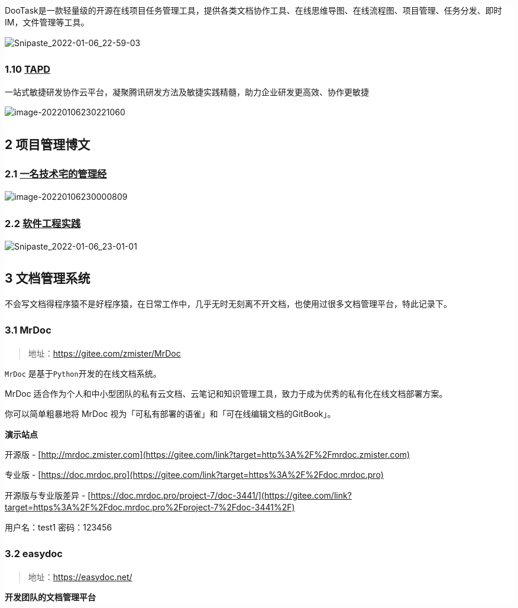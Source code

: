 DooTask是一款轻量级的开源在线项目任务管理工具，提供各类文档协作工具、在线思维导图、在线流程图、项目管理、任务分发、即时IM，文件管理等工具。

![Snipaste_2022-01-06_22-59-03](https://gitee.com/er-huomeng/img/raw/master/img/Snipaste_2022-01-06_22-59-03.png)

### 1.10 [TAPD](https://www.tapd.cn/official/index)

一站式敏捷研发协作云平台，凝聚腾讯研发方法及敏捷实践精髓，助力企业研发更高效、协作更敏捷

![image-20220106230221060](https://gitee.com/er-huomeng/img/raw/master/img/image-20220106230221060.png)





## 2 项目管理博文

### 2.1 [一名技术宅的管理经](https://www.cnblogs.com/dxy1982/)

![image-20220106230000809](https://gitee.com/er-huomeng/img/raw/master/img/image-20220106230000809.png)

### 2.2 [软件工程实践](https://www.cnblogs.com/lane_cn/category/28805.html)

![Snipaste_2022-01-06_23-01-01](https://gitee.com/er-huomeng/img/raw/master/img/Snipaste_2022-01-06_23-01-01.png)

## 3 文档管理系统

不会写文档得程序猿不是好程序猿，在日常工作中，几乎无时无刻离不开文档，也使用过很多文档管理平台，特此记录下。

### 3.1 MrDoc

> 地址：https://gitee.com/zmister/MrDoc

`MrDoc` 是基于`Python`开发的在线文档系统。

MrDoc 适合作为个人和中小型团队的私有云文档、云笔记和知识管理工具，致力于成为优秀的私有化在线文档部署方案。

你可以简单粗暴地将 MrDoc 视为「可私有部署的语雀」和「可在线编辑文档的GitBook」。

**演示站点**

开源版 - [http://mrdoc.zmister.com](https://gitee.com/link?target=http%3A%2F%2Fmrdoc.zmister.com)

专业版 - [https://doc.mrdoc.pro](https://gitee.com/link?target=https%3A%2F%2Fdoc.mrdoc.pro)

开源版与专业版差异 - [https://doc.mrdoc.pro/project-7/doc-3441/](https://gitee.com/link?target=https%3A%2F%2Fdoc.mrdoc.pro%2Fproject-7%2Fdoc-3441%2F)

用户名：test1 密码：123456

### 3.2 easydoc

> 地址：https://easydoc.net/

**开发团队的文档管理平台**
